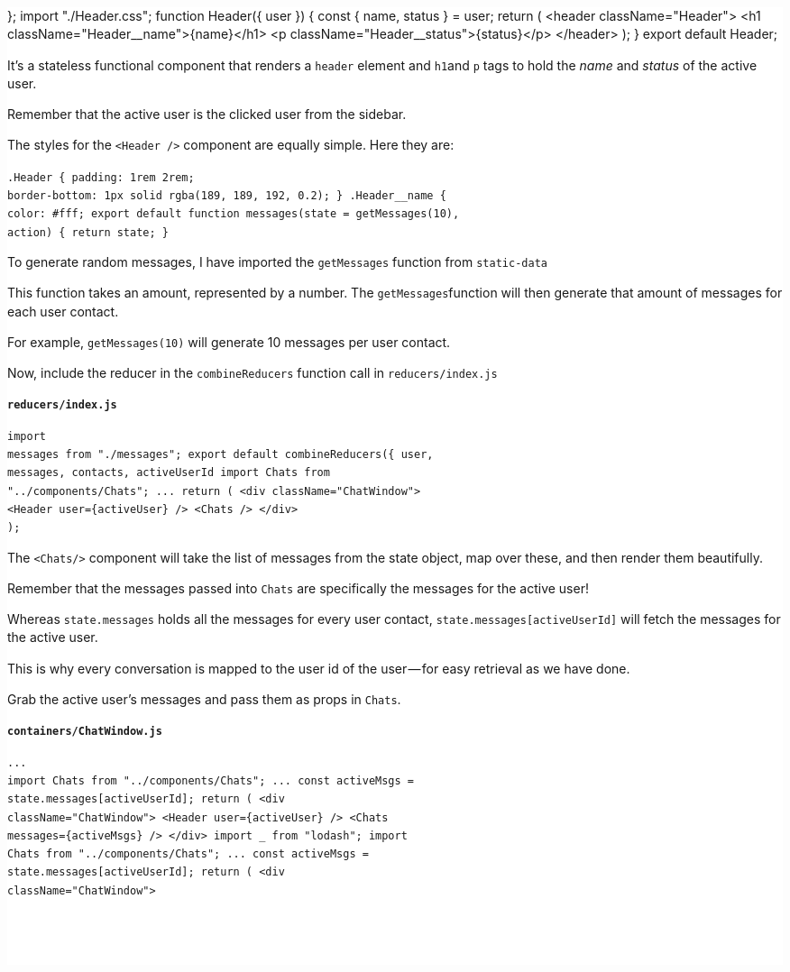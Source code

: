 };
import "./Header.css";
function Header({ user }) {
const { name, status } = user;
return (
&lt;header className="Header"&gt;
&lt;h1 className="Header__name"&gt;{name}&lt;/h1&gt;
&lt;p className="Header__status"&gt;{status}&lt;/p&gt;
&lt;/header&gt;
);
}
export default Header;</code></pre><p>It’s a stateless functional component that renders a <code>header</code> element and <code>h1</code>and <code>p</code> tags to hold the <em>name</em> and <em>status</em> of the active user.</p><p>Remember that the active user is the clicked user from the sidebar.</p><p>The styles for the <code>&lt;Header /&gt;</code> component are equally simple. Here they are:</p><pre><code class="language-css">.Header {
padding: 1rem 2rem;
border-bottom: 1px solid rgba(189, 189, 192, 0.2);
}
.Header__name {
color: #fff;
export default function messages(state = getMessages(10), action) {
return state;
}</code></pre><p>To generate random messages, I have imported the <code>getMessages</code> function from <code>static-data</code></p><p>This function takes an amount, represented by a number. The <code>getMessages</code>function will then generate that amount of messages for each user contact.</p><p>For example, <code>getMessages(10)</code> will generate 10 messages per user contact.</p><p>Now, include the reducer in the <code>combineReducers</code> function call in <code>reducers/index.js</code></p><p><code><strong><strong>reducers/index.js</strong></strong></code></p><pre><code class="language-js">import messages from "./messages";
export default combineReducers({
user,
messages,
contacts,
activeUserId
import Chats from "../components/Chats";
...
return (
&lt;div className="ChatWindow"&gt;
&lt;Header user={activeUser} /&gt;
&lt;Chats /&gt;
&lt;/div&gt;
);</code></pre><p>The <code>&lt;Chats/&gt;</code> component will take the list of messages from the state object, map over these, and then render them beautifully.</p><p>Remember that the messages passed into <code>Chats</code> are specifically the messages for the active user!</p><p>Whereas <code>state.messages</code> holds all the messages for every user contact, <code>state.messages[activeUserId]</code> will fetch the messages for the active user.</p><p>This is why every conversation is mapped to the user id of the user — for easy retrieval as we have done.</p><p>Grab the active user’s messages and pass them as props in <code>Chats</code>.</p><p><code><strong><strong>containers/ChatWindow.js</strong></strong></code></p><pre><code class="language-js">...
import Chats from "../components/Chats";
...
const activeMsgs = state.messages[activeUserId];
return (
&lt;div className="ChatWindow"&gt;
&lt;Header user={activeUser} /&gt;
&lt;Chats messages={activeMsgs} /&gt;
&lt;/div&gt;
import _ from "lodash";
import Chats from "../components/Chats";
...
const activeMsgs = state.messages[activeUserId];
return (
&lt;div className="ChatWindow"&gt;

[userId]: {
[number]: {
[userId]: {
[number]: {